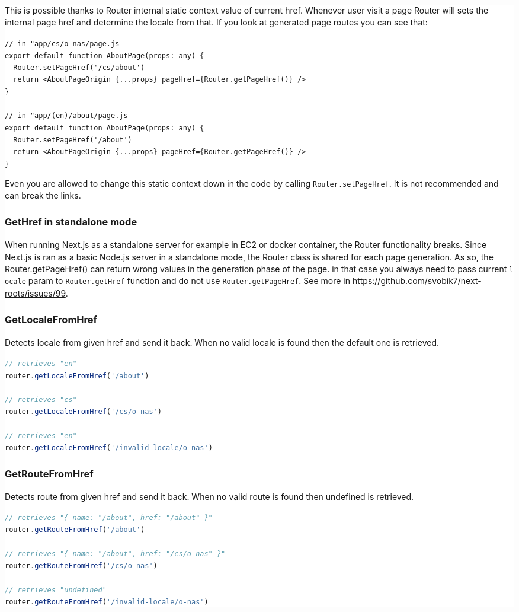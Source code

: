 This is possible thanks to Router internal static context value of current href. Whenever user visit a page Router will sets the internal page href and determine the locale from that. If you look at generated page routes you can see that:

```tsx
// in "app/cs/o-nas/page.js
export default function AboutPage(props: any) {
  Router.setPageHref('/cs/about')
  return <AboutPageOrigin {...props} pageHref={Router.getPageHref()} />
}

// in "app/(en)/about/page.js
export default function AboutPage(props: any) {
  Router.setPageHref('/about')
  return <AboutPageOrigin {...props} pageHref={Router.getPageHref()} />
}
```

Even you are allowed to change this static context down in the code by calling `Router.setPageHref`. It is not recommended and can break the links.

### GetHref in standalone mode

When running Next.js as a standalone server for example in EC2 or docker container, the Router functionality breaks.
Since Next.js is ran as a basic Node.js server in a standalone mode, the Router class is shared for each page generation. As so, the Router.getPageHref() can return wrong values in the generation phase of the page.
in that case you always need to pass current `locale` param to `Router.getHref` function and do not use `Router.getPageHref`. See more in https://github.com/svobik7/next-roots/issues/99.

### GetLocaleFromHref

Detects locale from given href and send it back. When no valid locale is found then the default one is retrieved.

```ts
// retrieves "en"
router.getLocaleFromHref('/about')

// retrieves "cs"
router.getLocaleFromHref('/cs/o-nas')

// retrieves "en"
router.getLocaleFromHref('/invalid-locale/o-nas')
```

### GetRouteFromHref

Detects route from given href and send it back. When no valid route is found then undefined is retrieved.

```ts
// retrieves "{ name: "/about", href: "/about" }"
router.getRouteFromHref('/about')

// retrieves "{ name: "/about", href: "/cs/o-nas" }"
router.getRouteFromHref('/cs/o-nas')

// retrieves "undefined"
router.getRouteFromHref('/invalid-locale/o-nas')
```

